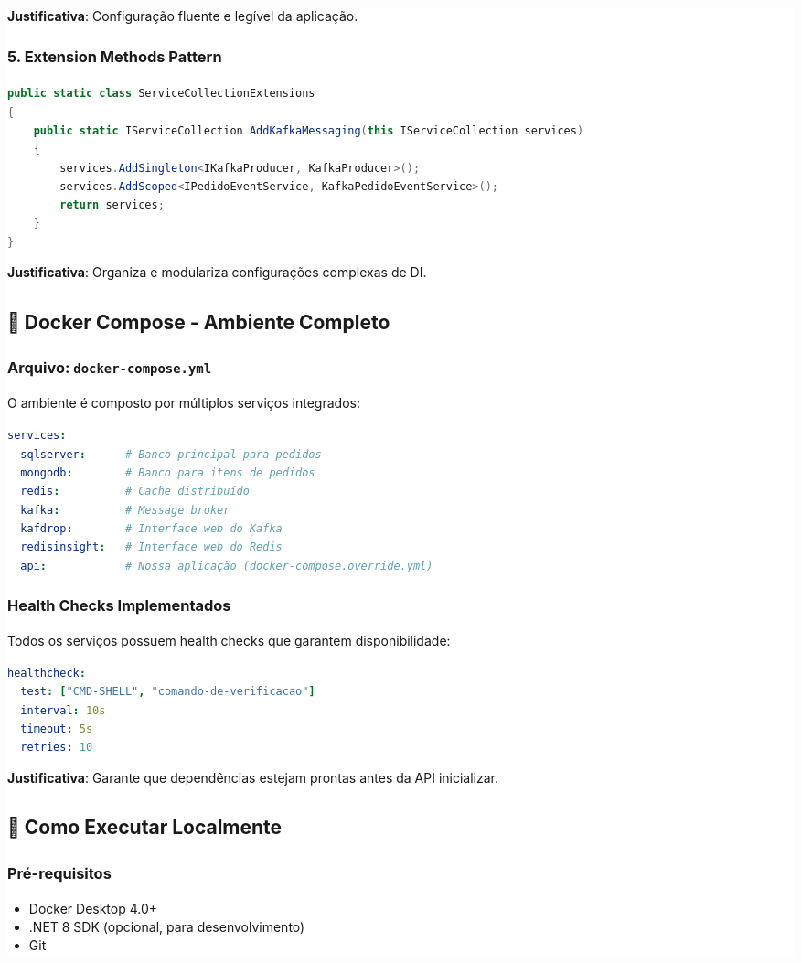 **Justificativa**: Configuração fluente e legível da aplicação.

### **5. Extension Methods Pattern**
```csharp
public static class ServiceCollectionExtensions
{
    public static IServiceCollection AddKafkaMessaging(this IServiceCollection services)
    {
        services.AddSingleton<IKafkaProducer, KafkaProducer>();
        services.AddScoped<IPedidoEventService, KafkaPedidoEventService>();
        return services;
    }
}
```

**Justificativa**: Organiza e modulariza configurações complexas de DI.

## 🐳 Docker Compose - Ambiente Completo

### Arquivo: `docker-compose.yml`

O ambiente é composto por múltiplos serviços integrados:

```yaml
services:
  sqlserver:      # Banco principal para pedidos
  mongodb:        # Banco para itens de pedidos
  redis:          # Cache distribuído
  kafka:          # Message broker
  kafdrop:        # Interface web do Kafka
  redisinsight:   # Interface web do Redis
  api:            # Nossa aplicação (docker-compose.override.yml)
```

### **Health Checks Implementados**

Todos os serviços possuem health checks que garantem disponibilidade:

```yaml
healthcheck:
  test: ["CMD-SHELL", "comando-de-verificacao"]
  interval: 10s
  timeout: 5s
  retries: 10
```

**Justificativa**: Garante que dependências estejam prontas antes da API inicializar.

## 🚀 Como Executar Localmente

### **Pré-requisitos**
- Docker Desktop 4.0+
- .NET 8 SDK (opcional, para desenvolvimento)
- Git
